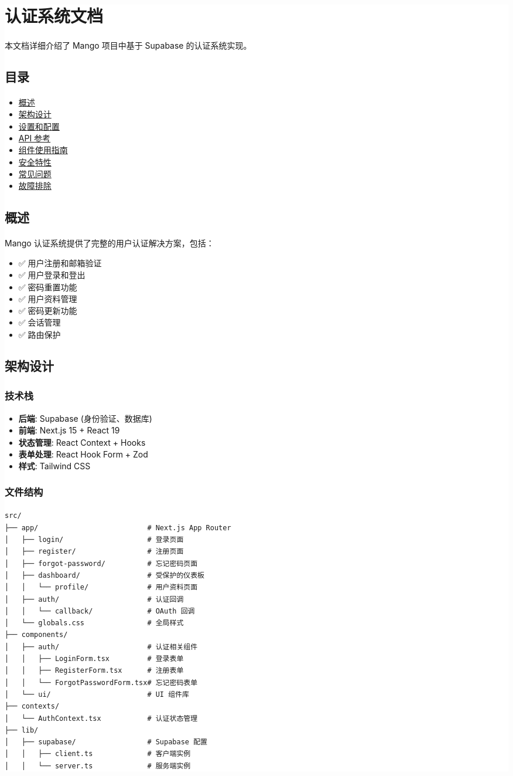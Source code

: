 # 认证系统文档

本文档详细介绍了 Mango 项目中基于 Supabase 的认证系统实现。

## 目录

- [概述](#概述)
- [架构设计](#架构设计)
- [设置和配置](#设置和配置)
- [API 参考](#api-参考)
- [组件使用指南](#组件使用指南)
- [安全特性](#安全特性)
- [常见问题](#常见问题)
- [故障排除](#故障排除)

## 概述

Mango 认证系统提供了完整的用户认证解决方案，包括：

- ✅ 用户注册和邮箱验证
- ✅ 用户登录和登出
- ✅ 密码重置功能
- ✅ 用户资料管理
- ✅ 密码更新功能
- ✅ 会话管理
- ✅ 路由保护

## 架构设计

### 技术栈

- **后端**: Supabase (身份验证、数据库)
- **前端**: Next.js 15 + React 19
- **状态管理**: React Context + Hooks
- **表单处理**: React Hook Form + Zod
- **样式**: Tailwind CSS

### 文件结构

```
src/
├── app/                          # Next.js App Router
│   ├── login/                    # 登录页面
│   ├── register/                 # 注册页面
│   ├── forgot-password/          # 忘记密码页面
│   ├── dashboard/                # 受保护的仪表板
│   │   └── profile/              # 用户资料页面
│   ├── auth/                     # 认证回调
│   │   └── callback/             # OAuth 回调
│   └── globals.css               # 全局样式
├── components/
│   ├── auth/                     # 认证相关组件
│   │   ├── LoginForm.tsx         # 登录表单
│   │   ├── RegisterForm.tsx      # 注册表单
│   │   └── ForgotPasswordForm.tsx# 忘记密码表单
│   └── ui/                       # UI 组件库
├── contexts/
│   └── AuthContext.tsx           # 认证状态管理
├── lib/
│   ├── supabase/                 # Supabase 配置
│   │   ├── client.ts             # 客户端实例
│   │   └── server.ts             # 服务端实例
```